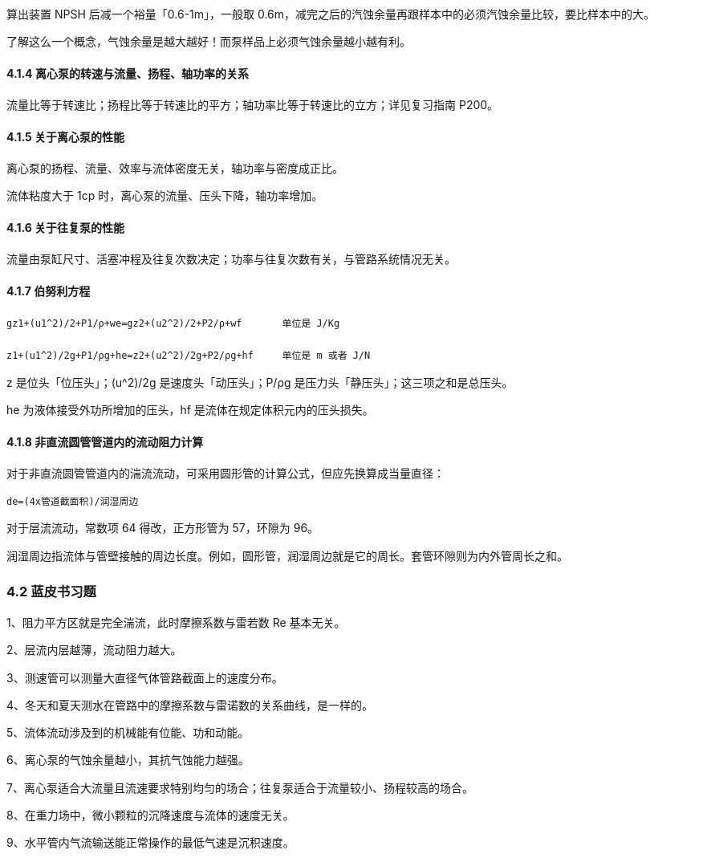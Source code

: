 算出装置 NPSH 后减一个裕量「0.6-1m」，一般取 0.6m，减完之后的汽蚀余量再跟样本中的必须汽蚀余量比较，要比样本中的大。

了解这么一个概念，气蚀余量是越大越好！而泵样品上必须气蚀余量越小越有利。

#### 4.1.4 离心泵的转速与流量、扬程、轴功率的关系

流量比等于转速比；扬程比等于转速比的平方；轴功率比等于转速比的立方；详见复习指南 P200。

#### 4.1.5 关于离心泵的性能

离心泵的扬程、流量、效率与流体密度无关，轴功率与密度成正比。

流体粘度大于 1cp 时，离心泵的流量、压头下降，轴功率增加。

#### 4.1.6 关于往复泵的性能

流量由泵缸尺寸、活塞冲程及往复次数决定；功率与往复次数有关，与管路系统情况无关。

#### 4.1.7 伯努利方程

```
gz1+(u1^2)/2+P1/ρ+we=gz2+(u2^2)/2+P2/ρ+wf		单位是 J/Kg

z1+(u1^2)/2g+P1/ρg+he=z2+(u2^2)/2g+P2/ρg+hf		单位是 m 或者 J/N
```

z 是位头「位压头」；(u^2)/2g 是速度头「动压头」；P/ρg 是压力头「静压头」；这三项之和是总压头。

he 为液体接受外功所增加的压头，hf 是流体在规定体积元内的压头损失。

#### 4.1.8 非直流圆管管道内的流动阻力计算

对于非直流圆管管道内的湍流流动，可采用圆形管的计算公式，但应先换算成当量直径：

```
de=(4x管道截面积)/润湿周边
```

对于层流流动，常数项 64 得改，正方形管为 57，环隙为 96。

润湿周边指流体与管壁接触的周边长度。例如，圆形管，润湿周边就是它的周长。套管环隙则为内外管周长之和。

### 4.2 蓝皮书习题

1、阻力平方区就是完全湍流，此时摩擦系数与雷若数 Re 基本无关。

2、层流内层越薄，流动阻力越大。

3、测速管可以测量大直径气体管路截面上的速度分布。

4、冬天和夏天测水在管路中的摩擦系数与雷诺数的关系曲线，是一样的。

5、流体流动涉及到的机械能有位能、功和动能。

6、离心泵的气蚀余量越小，其抗气蚀能力越强。

7、离心泵适合大流量且流速要求特别均匀的场合；往复泵适合于流量较小、扬程较高的场合。

8、在重力场中，微小颗粒的沉降速度与流体的速度无关。

9、水平管内气流输送能正常操作的最低气速是沉积速度。
